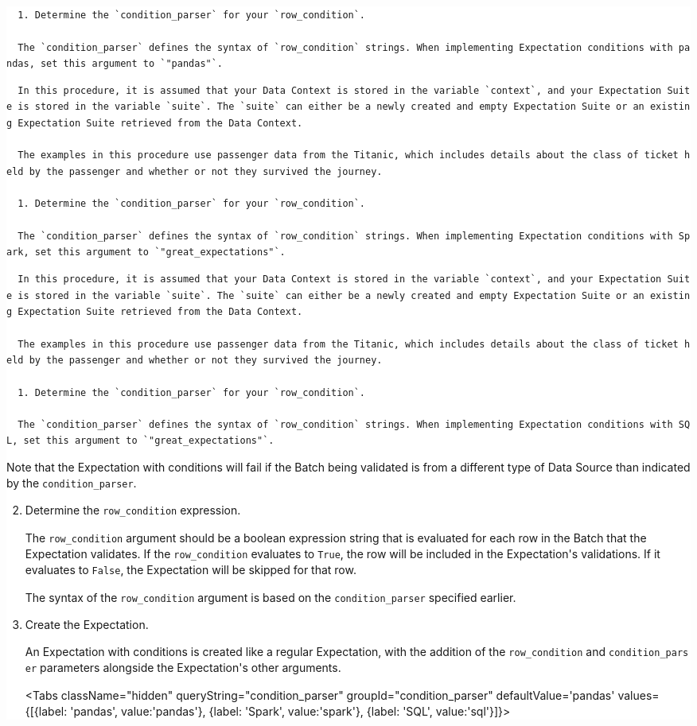       1. Determine the `condition_parser` for your `row_condition`.

      The `condition_parser` defines the syntax of `row_condition` strings. When implementing Expectation conditions with pandas, set this argument to `"pandas"`.

   </TabItem>

   <TabItem value="spark" label="Spark">

      In this procedure, it is assumed that your Data Context is stored in the variable `context`, and your Expectation Suite is stored in the variable `suite`. The `suite` can either be a newly created and empty Expectation Suite or an existing Expectation Suite retrieved from the Data Context.
      
      The examples in this procedure use passenger data from the Titanic, which includes details about the class of ticket held by the passenger and whether or not they survived the journey.
      
      1. Determine the `condition_parser` for your `row_condition`.

      The `condition_parser` defines the syntax of `row_condition` strings. When implementing Expectation conditions with Spark, set this argument to `"great_expectations"`.

   </TabItem>

   <TabItem value="sql" label="SQL">

      In this procedure, it is assumed that your Data Context is stored in the variable `context`, and your Expectation Suite is stored in the variable `suite`. The `suite` can either be a newly created and empty Expectation Suite or an existing Expectation Suite retrieved from the Data Context.
      
      The examples in this procedure use passenger data from the Titanic, which includes details about the class of ticket held by the passenger and whether or not they survived the journey.
      
      1. Determine the `condition_parser` for your `row_condition`.

      The `condition_parser` defines the syntax of `row_condition` strings. When implementing Expectation conditions with SQL, set this argument to `"great_expectations"`.

   </TabItem>

   </Tabs>

   Note that the Expectation with conditions will fail if the Batch being validated is from a different type of Data Source than indicated by the `condition_parser`.

2. Determine the `row_condition` expression.

   The `row_condition` argument should be a boolean expression string that is evaluated for each row in the Batch that the Expectation validates. If the `row_condition` evaluates to `True`, the row will be included in the Expectation's validations. If it evaluates to `False`, the Expectation will be skipped for that row.

   The syntax of the `row_condition` argument is based on the `condition_parser` specified earlier.

3. Create the Expectation.

   An Expectation with conditions is created like a regular Expectation, with the addition of the `row_condition` and `condition_parser` parameters alongside the Expectation's other arguments.
   
   <Tabs  className="hidden" queryString="condition_parser" groupId="condition_parser" defaultValue='pandas' values={[{label: 'pandas', value:'pandas'}, {label: 'Spark', value:'spark'}, {label: 'SQL', value:'sql'}]}>
